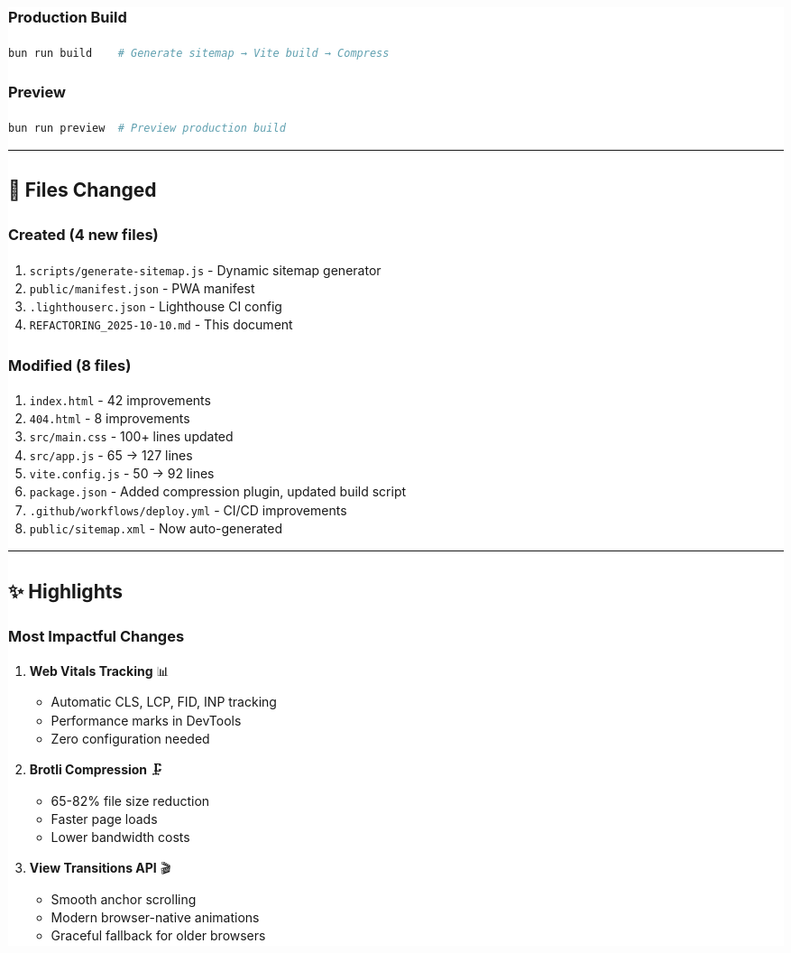 ### Production Build
```bash
bun run build    # Generate sitemap → Vite build → Compress
```

### Preview
```bash
bun run preview  # Preview production build
```

---

## 📝 Files Changed

### Created (4 new files)
1. `scripts/generate-sitemap.js` - Dynamic sitemap generator
2. `public/manifest.json` - PWA manifest
3. `.lighthouserc.json` - Lighthouse CI config
4. `REFACTORING_2025-10-10.md` - This document

### Modified (8 files)
1. `index.html` - 42 improvements
2. `404.html` - 8 improvements
3. `src/main.css` - 100+ lines updated
4. `src/app.js` - 65 → 127 lines
5. `vite.config.js` - 50 → 92 lines
6. `package.json` - Added compression plugin, updated build script
7. `.github/workflows/deploy.yml` - CI/CD improvements
8. `public/sitemap.xml` - Now auto-generated

---

## ✨ Highlights

### Most Impactful Changes

1. **Web Vitals Tracking** 📊
   - Automatic CLS, LCP, FID, INP tracking
   - Performance marks in DevTools
   - Zero configuration needed

2. **Brotli Compression** 🗜️
   - 65-82% file size reduction
   - Faster page loads
   - Lower bandwidth costs

3. **View Transitions API** 🎬
   - Smooth anchor scrolling
   - Modern browser-native animations
   - Graceful fallback for older browsers
